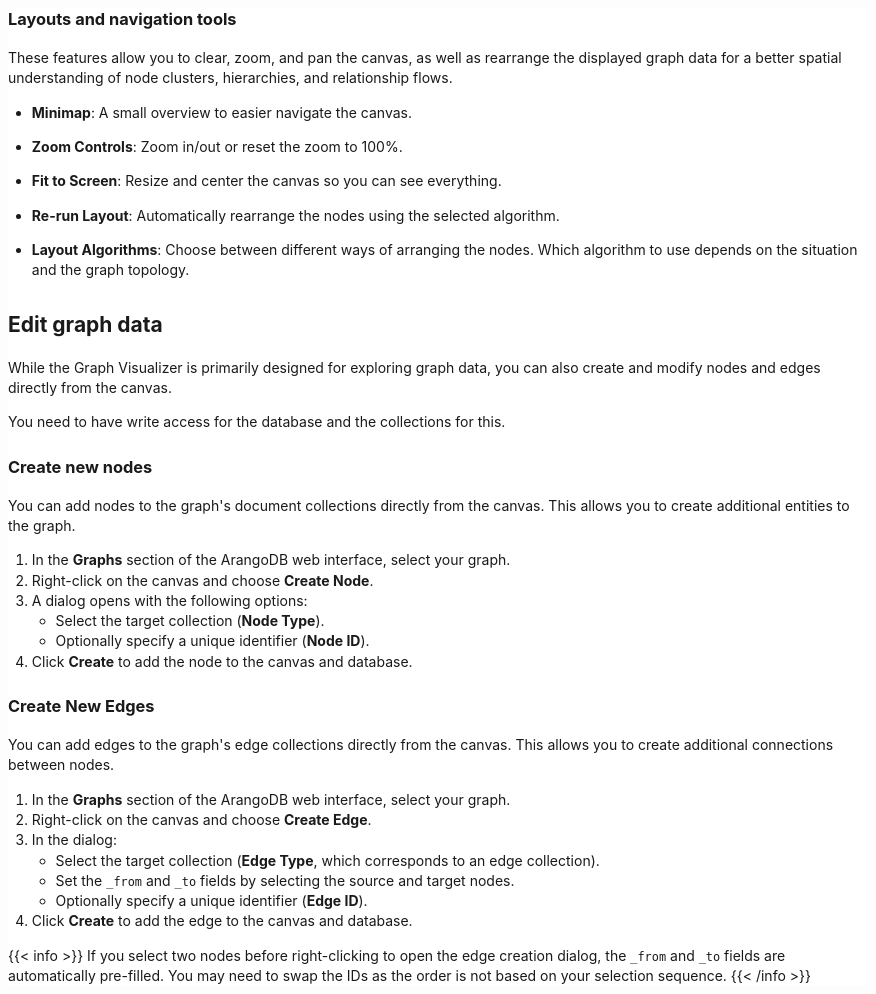 ### Layouts and navigation tools

These features allow you to clear, zoom, and pan the canvas, as well as rearrange
the displayed graph data for a better spatial understanding of node clusters,
hierarchies, and relationship flows.

- **Minimap**: A small overview to easier navigate the canvas.

- **Zoom Controls**: Zoom in/out or reset the zoom to 100%.

- **Fit to Screen**: Resize and center the canvas so you can see everything.

- **Re-run Layout**: Automatically rearrange the nodes using the selected algorithm.

- **Layout Algorithms**: Choose between different ways of arranging the nodes.
  Which algorithm to use depends on the situation and the graph topology.

## Edit graph data

While the Graph Visualizer is primarily designed for exploring graph data, you
can also create and modify nodes and edges directly from the canvas.

You need to have write access for the database and the collections for this.

### Create new nodes

You can add nodes to the graph's document collections directly from the
canvas. This allows you to create additional entities to the graph.

1. In the **Graphs** section of the ArangoDB web interface, select your graph.
2. Right-click on the canvas and choose **Create Node**.
3. A dialog opens with the following options:
   - Select the target collection (**Node Type**).
   - Optionally specify a unique identifier (**Node ID**).
4. Click **Create** to add the node to the canvas and database.

### Create New Edges

You can add edges to the graph's edge collections directly from the canvas.
This allows you to create additional connections between nodes.

1. In the **Graphs** section of the ArangoDB web interface, select your graph.
2. Right-click on the canvas and choose **Create Edge**.
3. In the dialog:
   - Select the target collection (**Edge Type**, which corresponds to an edge collection).
   - Set the `_from` and `_to` fields by selecting the source and target nodes.
   - Optionally specify a unique identifier (**Edge ID**).
4. Click **Create** to add the edge to the canvas and database.

{{< info >}}
If you select two nodes before right-clicking to open the edge creation
dialog, the `_from` and `_to` fields are automatically pre-filled.
You may need to swap the IDs as the order is not based on your selection sequence.
{{< /info >}}
